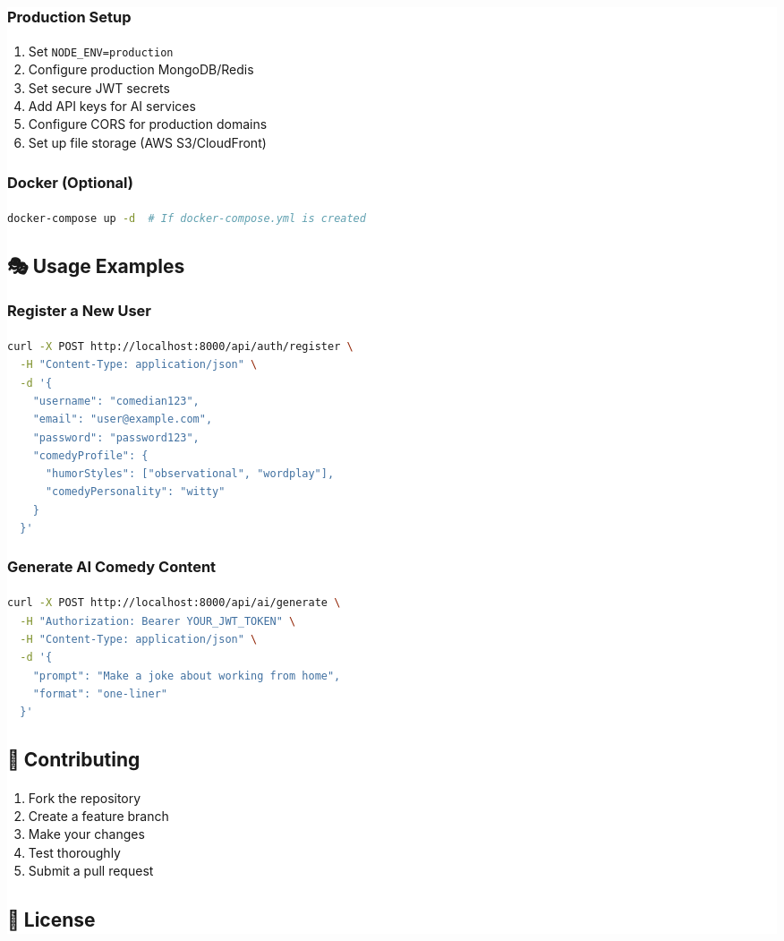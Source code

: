 ### Production Setup
1. Set `NODE_ENV=production`
2. Configure production MongoDB/Redis
3. Set secure JWT secrets
4. Add API keys for AI services
5. Configure CORS for production domains
6. Set up file storage (AWS S3/CloudFront)

### Docker (Optional)
```bash
docker-compose up -d  # If docker-compose.yml is created
```

## 🎭 Usage Examples

### Register a New User
```bash
curl -X POST http://localhost:8000/api/auth/register \
  -H "Content-Type: application/json" \
  -d '{
    "username": "comedian123",
    "email": "user@example.com",
    "password": "password123",
    "comedyProfile": {
      "humorStyles": ["observational", "wordplay"],
      "comedyPersonality": "witty"
    }
  }'
```

### Generate AI Comedy Content
```bash
curl -X POST http://localhost:8000/api/ai/generate \
  -H "Authorization: Bearer YOUR_JWT_TOKEN" \
  -H "Content-Type: application/json" \
  -d '{
    "prompt": "Make a joke about working from home",
    "format": "one-liner"
  }'
```

## 🤝 Contributing

1. Fork the repository
2. Create a feature branch
3. Make your changes
4. Test thoroughly
5. Submit a pull request

## 📄 License
